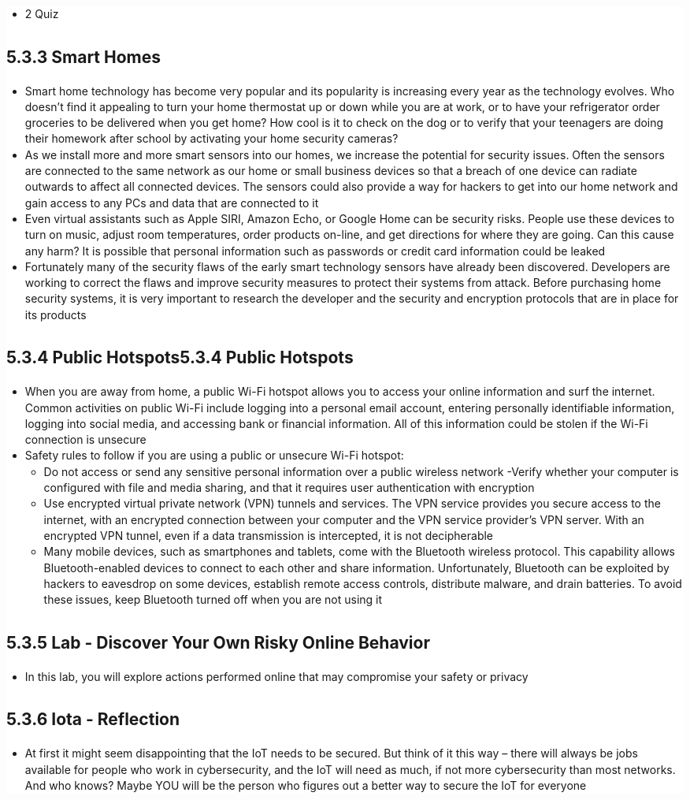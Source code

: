 - 2 Quiz

## 5.3.3 Smart Homes

- Smart home technology has become very popular and its popularity is increasing every year as the technology evolves. Who doesn’t find it appealing to turn your home thermostat up or down while you are at work, or to have your refrigerator order groceries to be delivered when you get home? How cool is it to check on the dog or to verify that your teenagers are doing their homework after school by activating your home security cameras?
- As we install more and more smart sensors into our homes, we increase the potential for security issues. Often the sensors are connected to the same network as our home or small business devices so that a breach of one device can radiate outwards to affect all connected devices. The sensors could also provide a way for hackers to get into our home network and gain access to any PCs and data that are connected to it
- Even virtual assistants such as Apple SIRI, Amazon Echo, or Google Home can be security risks. People use these devices to turn on music, adjust room temperatures, order products on-line, and get directions for where they are going. Can this cause any harm? It is possible that personal information such as passwords or credit card information could be leaked
- Fortunately many of the security flaws of the early smart technology sensors have already been discovered. Developers are working to correct the flaws and improve security measures to protect their systems from attack. Before purchasing home security systems, it is very important to research the developer and the security and encryption protocols that are in place for its products

## 5.3.4 Public Hotspots5.3.4 Public Hotspots

- When you are away from home, a public Wi-Fi hotspot allows you to access your online information and surf the internet. Common activities on public Wi-Fi include logging into a personal email account, entering personally identifiable information, logging into social media, and accessing bank or financial information. All of this information could be stolen if the Wi-Fi connection is unsecure
- Safety rules to follow if you are using a public or unsecure Wi-Fi hotspot:
    - Do not access or send any sensitive personal information over a public wireless network
    -Verify whether your computer is configured with file and media sharing, and that it requires user authentication with encryption
    - Use encrypted virtual private network (VPN) tunnels and services. The VPN service provides you secure access to the internet, with an encrypted connection between your computer and the VPN service provider’s VPN server. With an encrypted VPN tunnel, even if a data transmission is intercepted, it is not decipherable
    - Many mobile devices, such as smartphones and tablets, come with the Bluetooth wireless protocol. This capability allows Bluetooth-enabled devices to connect to each other and share information. Unfortunately, Bluetooth can be exploited by hackers to eavesdrop on some devices, establish remote access controls, distribute malware, and drain batteries. To avoid these issues, keep Bluetooth turned off when you are not using it

## 5.3.5 Lab - Discover Your Own Risky Online Behavior

- In this lab, you will explore actions performed online that may compromise your safety or privacy

## 5.3.6 Iota - Reflection

- At first it might seem disappointing that the IoT needs to be secured. But think of it this way – there will always be jobs available for people who work in cybersecurity, and the IoT will need as much, if not more cybersecurity than most networks. And who knows? Maybe YOU will be the person who figures out a better way to secure the IoT for everyone
